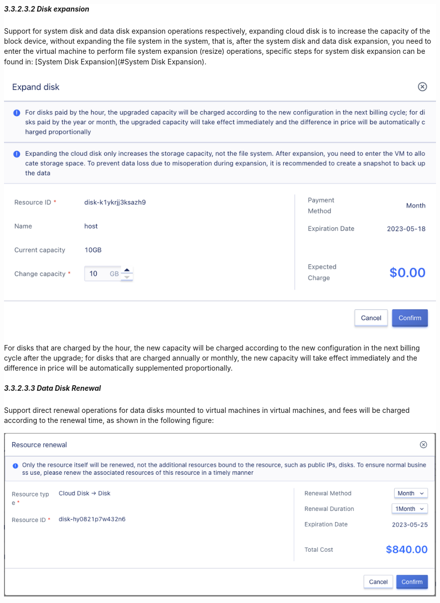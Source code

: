 ##### 3.3.2.3.2 Disk expansion

Support for system disk and data disk expansion operations respectively, expanding cloud disk is to increase the capacity of the block device, without expanding the file system in the system, that is, after the system disk and data disk expansion, you need to enter the virtual machine to perform file system expansion (resize) operations, specific steps for system disk expansion can be found in: [System Disk Expansion](#System Disk Expansion).

![upgradedisk](/assets/images/userguide/upgradedisk2.png)

For disks that are charged by the hour, the new capacity will be charged according to the new configuration in the next billing cycle after the upgrade; for disks that are charged annually or monthly, the new capacity will take effect immediately and the difference in price will be automatically supplemented proportionally.

##### 3.3.2.3.3 Data Disk Renewal

Support direct renewal operations for data disks mounted to virtual machines in virtual machines, and fees will be charged according to the renewal time, as shown in the following figure:

![Renewdisk](/assets/images/userguide/Renewdisk2.png)
